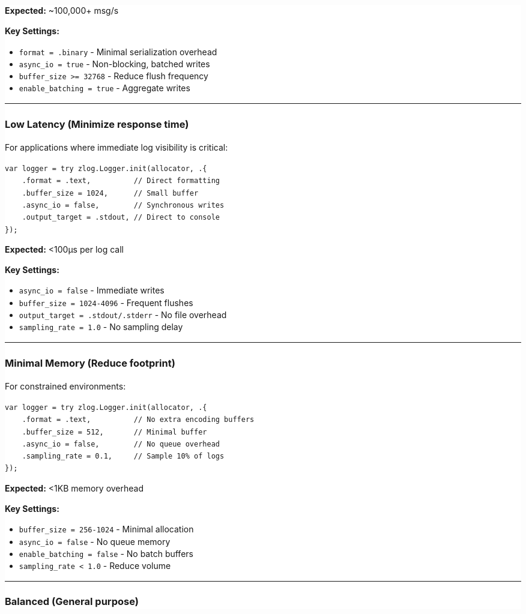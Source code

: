 **Expected:** ~100,000+ msg/s

**Key Settings:**
- `format = .binary` - Minimal serialization overhead
- `async_io = true` - Non-blocking, batched writes
- `buffer_size >= 32768` - Reduce flush frequency
- `enable_batching = true` - Aggregate writes

---

### Low Latency (Minimize response time)

For applications where immediate log visibility is critical:

```zig
var logger = try zlog.Logger.init(allocator, .{
    .format = .text,          // Direct formatting
    .buffer_size = 1024,      // Small buffer
    .async_io = false,        // Synchronous writes
    .output_target = .stdout, // Direct to console
});
```

**Expected:** <100µs per log call

**Key Settings:**
- `async_io = false` - Immediate writes
- `buffer_size = 1024-4096` - Frequent flushes
- `output_target = .stdout/.stderr` - No file overhead
- `sampling_rate = 1.0` - No sampling delay

---

### Minimal Memory (Reduce footprint)

For constrained environments:

```zig
var logger = try zlog.Logger.init(allocator, .{
    .format = .text,          // No extra encoding buffers
    .buffer_size = 512,       // Minimal buffer
    .async_io = false,        // No queue overhead
    .sampling_rate = 0.1,     // Sample 10% of logs
});
```

**Expected:** <1KB memory overhead

**Key Settings:**
- `buffer_size = 256-1024` - Minimal allocation
- `async_io = false` - No queue memory
- `enable_batching = false` - No batch buffers
- `sampling_rate < 1.0` - Reduce volume

---

### Balanced (General purpose)
